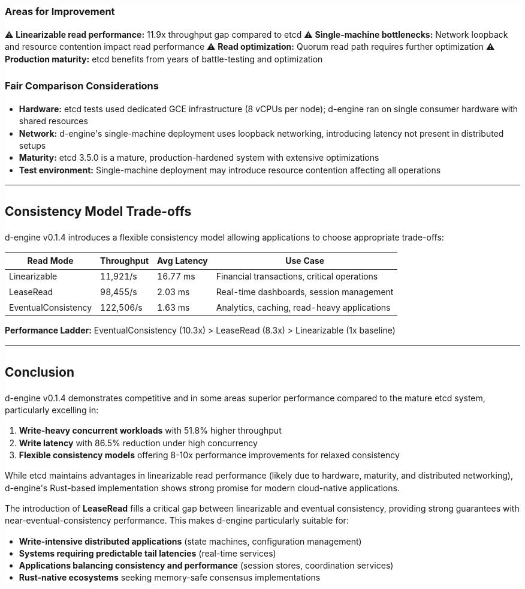### **Areas for Improvement**

⚠️ **Linearizable read performance:** 11.9x throughput gap compared to etcd
⚠️ **Single-machine bottlenecks:** Network loopback and resource contention impact read performance
⚠️ **Read optimization:** Quorum read path requires further optimization
⚠️ **Production maturity:** etcd benefits from years of battle-testing and optimization

### **Fair Comparison Considerations**

- **Hardware:** etcd tests used dedicated GCE infrastructure (8 vCPUs per node); d-engine ran on single consumer hardware with shared resources
- **Network:** d-engine's single-machine deployment uses loopback networking, introducing latency not present in distributed setups
- **Maturity:** etcd 3.5.0 is a mature, production-hardened system with extensive optimizations
- **Test environment:** Single-machine deployment may introduce resource contention affecting all operations

---

## **Consistency Model Trade-offs**

d-engine v0.1.4 introduces a flexible consistency model allowing applications to choose appropriate trade-offs:

| Read Mode           | Throughput | Avg Latency | Use Case                                    |
| ------------------- | ---------- | ----------- | ------------------------------------------- |
| Linearizable        | 11,921/s   | 16.77 ms    | Financial transactions, critical operations |
| LeaseRead           | 98,455/s   | 2.03 ms     | Real-time dashboards, session management    |
| EventualConsistency | 122,506/s  | 1.63 ms     | Analytics, caching, read-heavy applications |

**Performance Ladder:** EventualConsistency (10.3x) > LeaseRead (8.3x) > Linearizable (1x baseline)

---

## **Conclusion**

d-engine v0.1.4 demonstrates competitive and in some areas superior performance compared to the mature etcd system, particularly excelling in:

1. **Write-heavy concurrent workloads** with 51.8% higher throughput
2. **Write latency** with 86.5% reduction under high concurrency
3. **Flexible consistency models** offering 8-10x performance improvements for relaxed consistency

While etcd maintains advantages in linearizable read performance (likely due to hardware, maturity, and distributed networking), d-engine's Rust-based implementation shows strong promise for modern cloud-native applications.

The introduction of **LeaseRead** fills a critical gap between linearizable and eventual consistency, providing strong guarantees with near-eventual-consistency performance. This makes d-engine particularly suitable for:

- **Write-intensive distributed applications** (state machines, configuration management)
- **Systems requiring predictable tail latencies** (real-time services)
- **Applications balancing consistency and performance** (session stores, coordination services)
- **Rust-native ecosystems** seeking memory-safe consensus implementations
